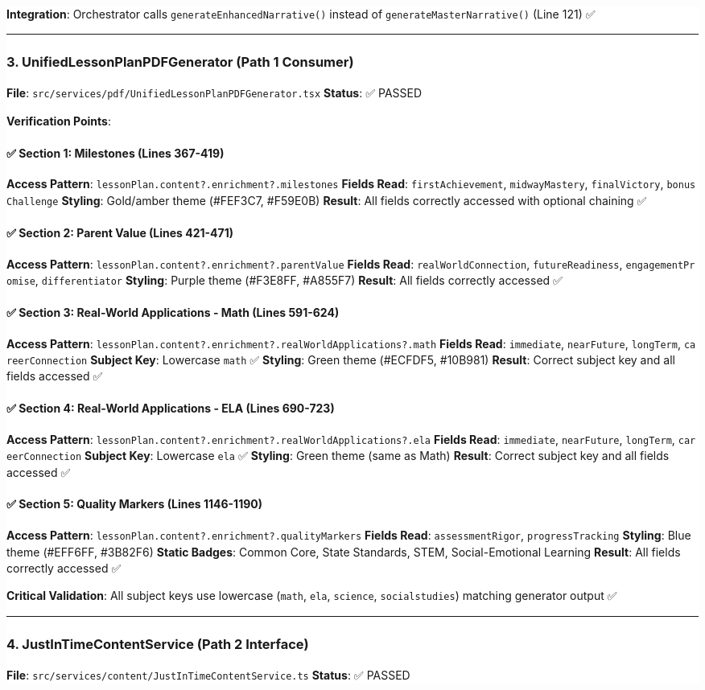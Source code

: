 **Integration**: Orchestrator calls `generateEnhancedNarrative()` instead of `generateMasterNarrative()` (Line 121) ✅

---

### 3. UnifiedLessonPlanPDFGenerator (Path 1 Consumer)
**File**: `src/services/pdf/UnifiedLessonPlanPDFGenerator.tsx`
**Status**: ✅ PASSED

**Verification Points**:

#### ✅ Section 1: Milestones (Lines 367-419)
**Access Pattern**: `lessonPlan.content?.enrichment?.milestones`
**Fields Read**: `firstAchievement`, `midwayMastery`, `finalVictory`, `bonusChallenge`
**Styling**: Gold/amber theme (#FEF3C7, #F59E0B)
**Result**: All fields correctly accessed with optional chaining ✅

#### ✅ Section 2: Parent Value (Lines 421-471)
**Access Pattern**: `lessonPlan.content?.enrichment?.parentValue`
**Fields Read**: `realWorldConnection`, `futureReadiness`, `engagementPromise`, `differentiator`
**Styling**: Purple theme (#F3E8FF, #A855F7)
**Result**: All fields correctly accessed ✅

#### ✅ Section 3: Real-World Applications - Math (Lines 591-624)
**Access Pattern**: `lessonPlan.content?.enrichment?.realWorldApplications?.math`
**Fields Read**: `immediate`, `nearFuture`, `longTerm`, `careerConnection`
**Subject Key**: Lowercase `math` ✅
**Styling**: Green theme (#ECFDF5, #10B981)
**Result**: Correct subject key and all fields accessed ✅

#### ✅ Section 4: Real-World Applications - ELA (Lines 690-723)
**Access Pattern**: `lessonPlan.content?.enrichment?.realWorldApplications?.ela`
**Fields Read**: `immediate`, `nearFuture`, `longTerm`, `careerConnection`
**Subject Key**: Lowercase `ela` ✅
**Styling**: Green theme (same as Math)
**Result**: Correct subject key and all fields accessed ✅

#### ✅ Section 5: Quality Markers (Lines 1146-1190)
**Access Pattern**: `lessonPlan.content?.enrichment?.qualityMarkers`
**Fields Read**: `assessmentRigor`, `progressTracking`
**Styling**: Blue theme (#EFF6FF, #3B82F6)
**Static Badges**: Common Core, State Standards, STEM, Social-Emotional Learning
**Result**: All fields correctly accessed ✅

**Critical Validation**: All subject keys use lowercase (`math`, `ela`, `science`, `socialstudies`) matching generator output ✅

---

### 4. JustInTimeContentService (Path 2 Interface)
**File**: `src/services/content/JustInTimeContentService.ts`
**Status**: ✅ PASSED
